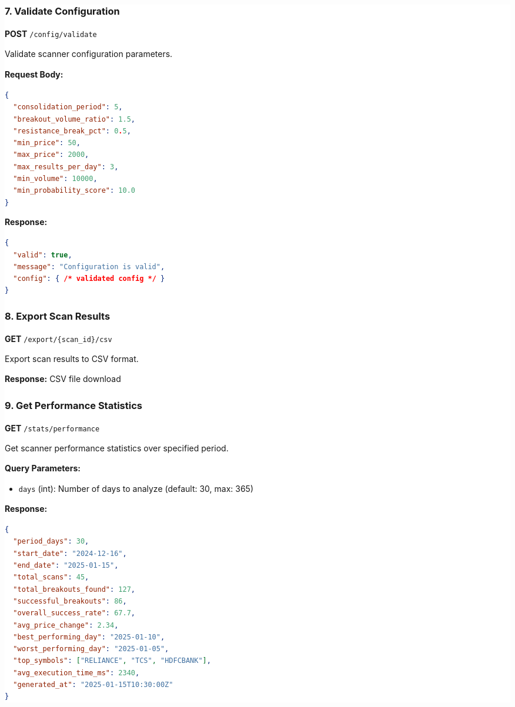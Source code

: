 ### 7. Validate Configuration

**POST** `/config/validate`

Validate scanner configuration parameters.

**Request Body:**
```json
{
  "consolidation_period": 5,
  "breakout_volume_ratio": 1.5,
  "resistance_break_pct": 0.5,
  "min_price": 50,
  "max_price": 2000,
  "max_results_per_day": 3,
  "min_volume": 10000,
  "min_probability_score": 10.0
}
```

**Response:**
```json
{
  "valid": true,
  "message": "Configuration is valid",
  "config": { /* validated config */ }
}
```

### 8. Export Scan Results

**GET** `/export/{scan_id}/csv`

Export scan results to CSV format.

**Response:** CSV file download

### 9. Get Performance Statistics

**GET** `/stats/performance`

Get scanner performance statistics over specified period.

**Query Parameters:**
- `days` (int): Number of days to analyze (default: 30, max: 365)

**Response:**
```json
{
  "period_days": 30,
  "start_date": "2024-12-16",
  "end_date": "2025-01-15",
  "total_scans": 45,
  "total_breakouts_found": 127,
  "successful_breakouts": 86,
  "overall_success_rate": 67.7,
  "avg_price_change": 2.34,
  "best_performing_day": "2025-01-10",
  "worst_performing_day": "2025-01-05",
  "top_symbols": ["RELIANCE", "TCS", "HDFCBANK"],
  "avg_execution_time_ms": 2340,
  "generated_at": "2025-01-15T10:30:00Z"
}
```
